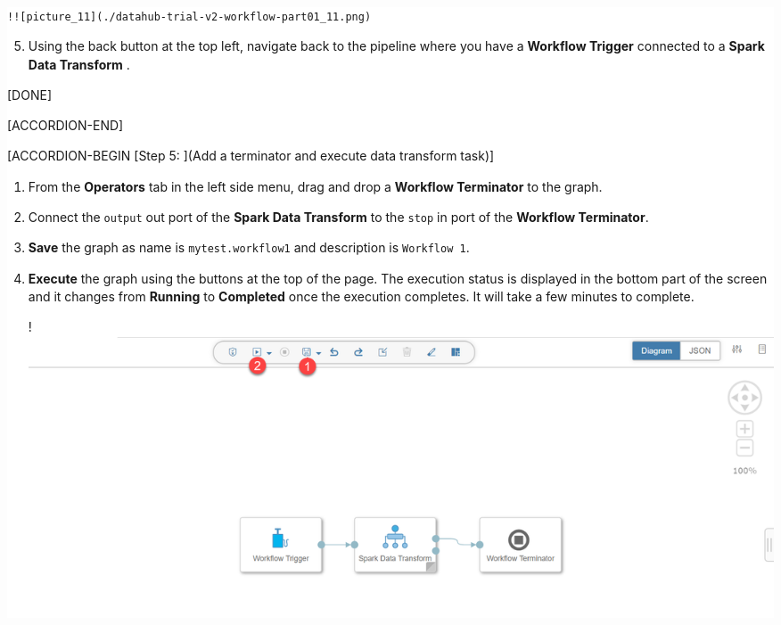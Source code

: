    !![picture_11](./datahub-trial-v2-workflow-part01_11.png)

5. Using the back button at the top left, navigate back to the pipeline where you have a **Workflow Trigger** connected to a **Spark Data Transform** .

[DONE]

[ACCORDION-END]

[ACCORDION-BEGIN [Step 5: ](Add a terminator and execute data transform task)]

1. From the **Operators** tab in the left side menu, drag and drop a **Workflow Terminator** to the graph.

2. Connect the `output` out port of the **Spark Data Transform** to the `stop` in port of the **Workflow Terminator**.

3. **Save** the graph as name is `mytest.workflow1` and description is `Workflow 1`.

4. **Execute** the graph using the buttons at the top of the page. The execution status is displayed in the bottom part of the screen and it changes from **Running** to **Completed** once the execution completes. It will take a few minutes to complete.

    !![picture_12](./datahub-trial-v2-workflow-part01_12.png)

